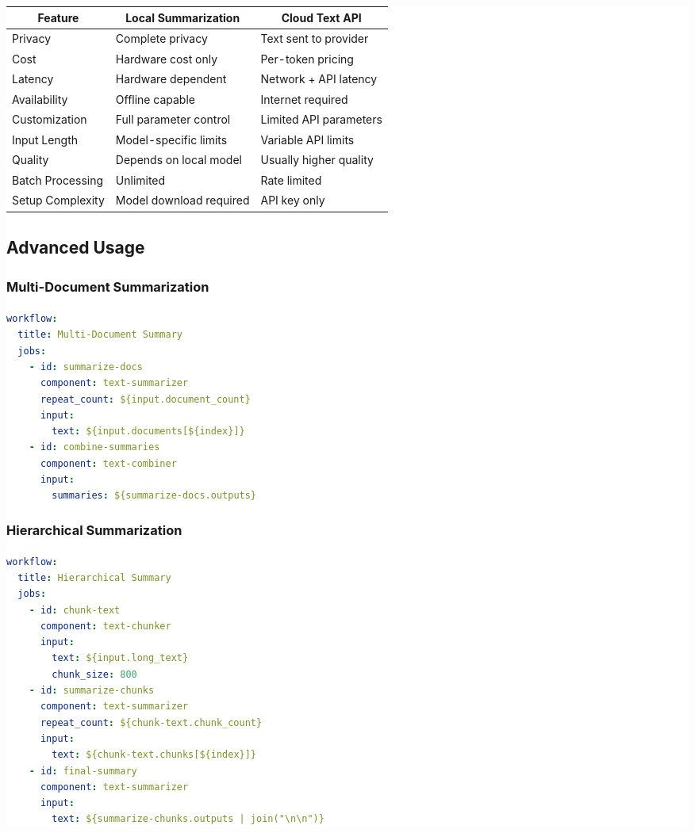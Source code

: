 | Feature | Local Summarization | Cloud Text API |
|---------|-------------------|----------------|
| Privacy | Complete privacy | Text sent to provider |
| Cost | Hardware cost only | Per-token pricing |
| Latency | Hardware dependent | Network + API latency |
| Availability | Offline capable | Internet required |
| Customization | Full parameter control | Limited API parameters |
| Input Length | Model-specific limits | Variable API limits |
| Quality | Depends on local model | Usually higher quality |
| Batch Processing | Unlimited | Rate limited |
| Setup Complexity | Model download required | API key only |

## Advanced Usage

### Multi-Document Summarization
```yaml
workflow:
  title: Multi-Document Summary
  jobs:
    - id: summarize-docs
      component: text-summarizer
      repeat_count: ${input.document_count}
      input:
        text: ${input.documents[${index}]}
    - id: combine-summaries
      component: text-combiner
      input:
        summaries: ${summarize-docs.outputs}
```

### Hierarchical Summarization
```yaml
workflow:
  title: Hierarchical Summary
  jobs:
    - id: chunk-text
      component: text-chunker
      input:
        text: ${input.long_text}
        chunk_size: 800
    - id: summarize-chunks
      component: text-summarizer
      repeat_count: ${chunk-text.chunk_count}
      input:
        text: ${chunk-text.chunks[${index}]}
    - id: final-summary
      component: text-summarizer
      input:
        text: ${summarize-chunks.outputs | join("\n\n")}
```
